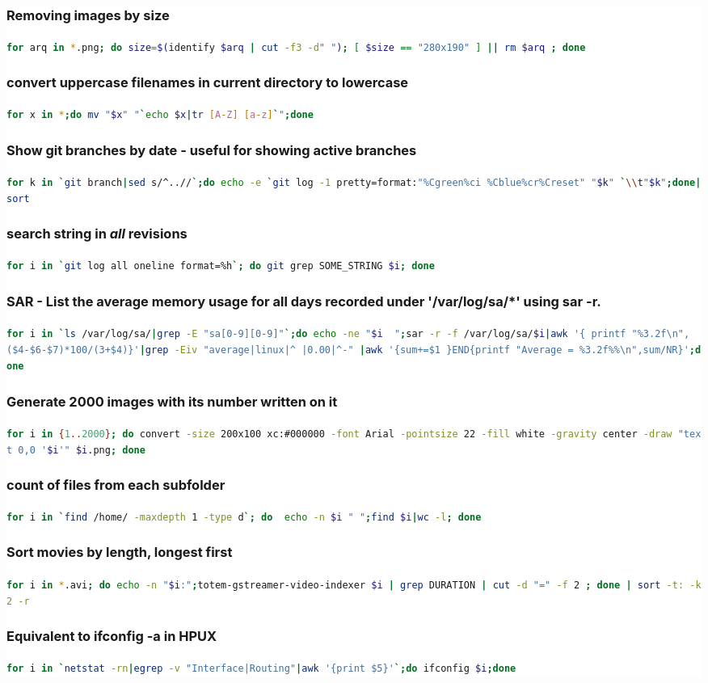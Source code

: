 ### Removing images by size
```sh
for arq in *.png; do size=$(identify $arq | cut -f3 -d" "); [ $size == "280x190" ] || rm $arq ; done
```

### convert uppercase filenames in current directory to lowercase
```sh
for x in *;do mv "$x" "`echo $x|tr [A-Z] [a-z]`";done
```

### Show git branches by date - useful for showing active branches
```sh
for k in `git branch|sed s/^..//`;do echo -e `git log -1 pretty=format:"%Cgreen%ci %Cblue%cr%Creset" "$k" `\\t"$k";done|sort
```

### search string in _all_ revisions
```sh
for i in `git log all oneline format=%h`; do git grep SOME_STRING $i; done
```

### SAR - List the average memory usage for all days recorded under '/var/log/sa/*' using sar -r.
```sh
for i in `ls /var/log/sa/|grep -E "sa[0-9][0-9]"`;do echo -ne "$i  ";sar -r -f /var/log/sa/$i|awk '{ printf "%3.2f\n",($4-$6-$7)*100/(3+$4)}'|grep -Eiv "average|linux|^ |0.00|^-" |awk '{sum+=$1 }END{printf "Average = %3.2f%%\n",sum/NR}';done
```

### Generate 2000 images with its number written on it
```sh
for i in {1..2000}; do convert -size 200x100 xc:#000000 -font Arial -pointsize 22 -fill white -gravity center -draw "text 0,0 '$i'" $i.png; done
```

### count of files from each subfolder
```sh
for i in `find /home/ -maxdepth 1 -type d`; do  echo -n $i " ";find $i|wc -l; done
```

### Sort movies by length, longest first
```sh
for i in *.avi; do echo -n "$i:";totem-gstreamer-video-indexer $i | grep DURATION | cut -d "=" -f 2 ; done | sort -t: -k2 -r
```

### Equivalent to ifconfig -a in HPUX
```sh
for i in `netstat -rn|egrep -v "Interface|Routing"|awk '{print $5}'`;do ifconfig $i;done
```
